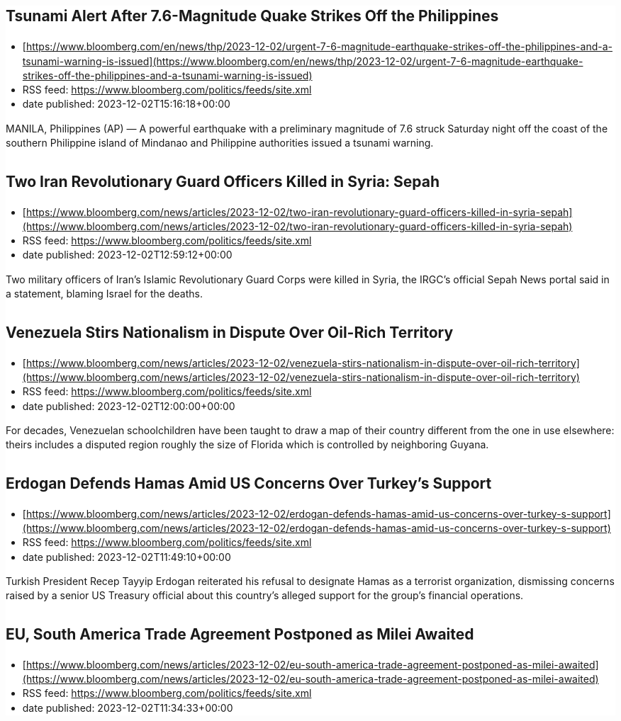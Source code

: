 ## Tsunami Alert After 7.6-Magnitude Quake Strikes Off the Philippines
 - [https://www.bloomberg.com/en/news/thp/2023-12-02/urgent-7-6-magnitude-earthquake-strikes-off-the-philippines-and-a-tsunami-warning-is-issued](https://www.bloomberg.com/en/news/thp/2023-12-02/urgent-7-6-magnitude-earthquake-strikes-off-the-philippines-and-a-tsunami-warning-is-issued)
 - RSS feed: https://www.bloomberg.com/politics/feeds/site.xml
 - date published: 2023-12-02T15:16:18+00:00

MANILA, Philippines (AP) &mdash; A powerful earthquake with a preliminary magnitude of 7.6 struck Saturday night off the coast of the southern Philippine island of Mindanao and Philippine authorities issued a tsunami warning.

## Two Iran Revolutionary Guard Officers Killed in Syria: Sepah
 - [https://www.bloomberg.com/news/articles/2023-12-02/two-iran-revolutionary-guard-officers-killed-in-syria-sepah](https://www.bloomberg.com/news/articles/2023-12-02/two-iran-revolutionary-guard-officers-killed-in-syria-sepah)
 - RSS feed: https://www.bloomberg.com/politics/feeds/site.xml
 - date published: 2023-12-02T12:59:12+00:00

Two military officers of Iran’s Islamic Revolutionary Guard Corps were killed in Syria, the IRGC’s official Sepah News portal said in a statement, blaming Israel for the deaths.

## Venezuela Stirs Nationalism in Dispute Over Oil-Rich Territory
 - [https://www.bloomberg.com/news/articles/2023-12-02/venezuela-stirs-nationalism-in-dispute-over-oil-rich-territory](https://www.bloomberg.com/news/articles/2023-12-02/venezuela-stirs-nationalism-in-dispute-over-oil-rich-territory)
 - RSS feed: https://www.bloomberg.com/politics/feeds/site.xml
 - date published: 2023-12-02T12:00:00+00:00

For decades, Venezuelan schoolchildren have been taught to draw a map of their country different from the one in use elsewhere: theirs includes a disputed region roughly the size of Florida which is controlled by neighboring Guyana.

## Erdogan Defends Hamas Amid US Concerns Over Turkey’s Support
 - [https://www.bloomberg.com/news/articles/2023-12-02/erdogan-defends-hamas-amid-us-concerns-over-turkey-s-support](https://www.bloomberg.com/news/articles/2023-12-02/erdogan-defends-hamas-amid-us-concerns-over-turkey-s-support)
 - RSS feed: https://www.bloomberg.com/politics/feeds/site.xml
 - date published: 2023-12-02T11:49:10+00:00

Turkish President Recep Tayyip Erdogan reiterated his refusal to designate Hamas as a terrorist organization, dismissing concerns raised by a senior US Treasury official about this country’s alleged support for the group’s financial operations.

## EU, South America Trade Agreement Postponed as Milei Awaited
 - [https://www.bloomberg.com/news/articles/2023-12-02/eu-south-america-trade-agreement-postponed-as-milei-awaited](https://www.bloomberg.com/news/articles/2023-12-02/eu-south-america-trade-agreement-postponed-as-milei-awaited)
 - RSS feed: https://www.bloomberg.com/politics/feeds/site.xml
 - date published: 2023-12-02T11:34:33+00:00

